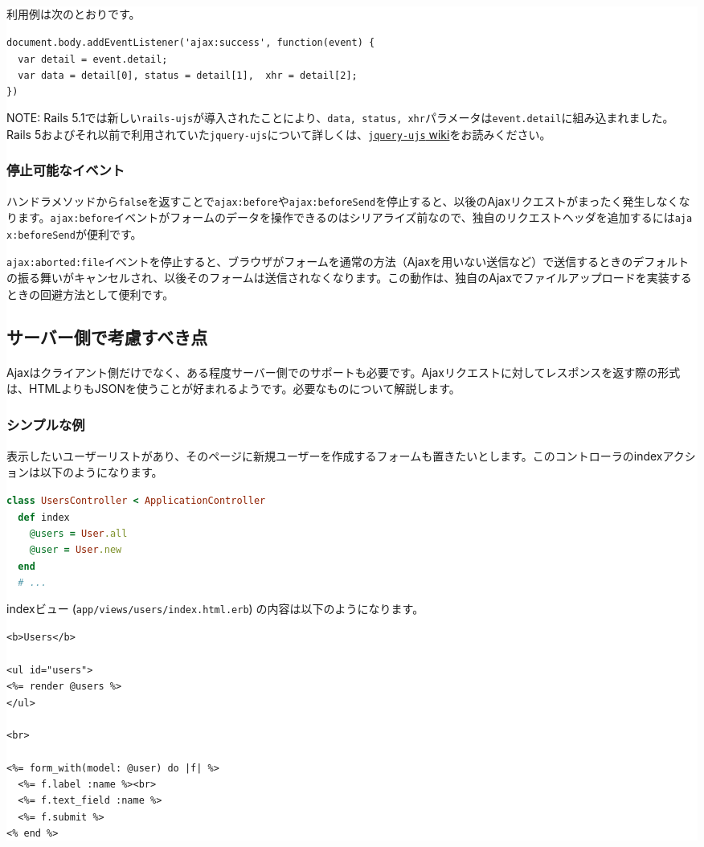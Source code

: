 
利用例は次のとおりです。

```html
document.body.addEventListener('ajax:success', function(event) {
  var detail = event.detail;
  var data = detail[0], status = detail[1],  xhr = detail[2];
})
```

NOTE: Rails 5.1では新しい`rails-ujs`が導入されたことにより、`data, status, xhr`パラメータは`event.detail`に組み込まれました。Rails 5およびそれ以前で利用されていた`jquery-ujs`について詳しくは、[`jquery-ujs` wiki](https://github.com/rails/jquery-ujs/wiki/ajax)をお読みください。

### 停止可能なイベント

ハンドラメソッドから`false`を返すことで`ajax:before`や`ajax:beforeSend`を停止すると、以後のAjaxリクエストがまったく発生しなくなります。`ajax:before`イベントがフォームのデータを操作できるのはシリアライズ前なので、独自のリクエストヘッダを追加するには`ajax:beforeSend`が便利です。

`ajax:aborted:file`イベントを停止すると、ブラウザがフォームを通常の方法（Ajaxを用いない送信など）で送信するときのデフォルトの振る舞いがキャンセルされ、以後そのフォームは送信されなくなります。この動作は、独自のAjaxでファイルアップロードを実装するときの回避方法として便利です。

サーバー側で考慮すべき点
--------------------

Ajaxはクライアント側だけでなく、ある程度サーバー側でのサポートも必要です。Ajaxリクエストに対してレスポンスを返す際の形式は、HTMLよりもJSONを使うことが好まれるようです。必要なものについて解説します。

### シンプルな例

表示したいユーザーリストがあり、そのページに新規ユーザーを作成するフォームも置きたいとします。このコントローラのindexアクションは以下のようになります。

```ruby
class UsersController < ApplicationController
  def index
    @users = User.all
    @user = User.new
  end
  # ...
```

indexビュー (`app/views/users/index.html.erb`) の内容は以下のようになります。

```erb
<b>Users</b>

<ul id="users">
<%= render @users %>
</ul>

<br>

<%= form_with(model: @user) do |f| %>
  <%= f.label :name %><br>
  <%= f.text_field :name %>
  <%= f.submit %>
<% end %>
```
